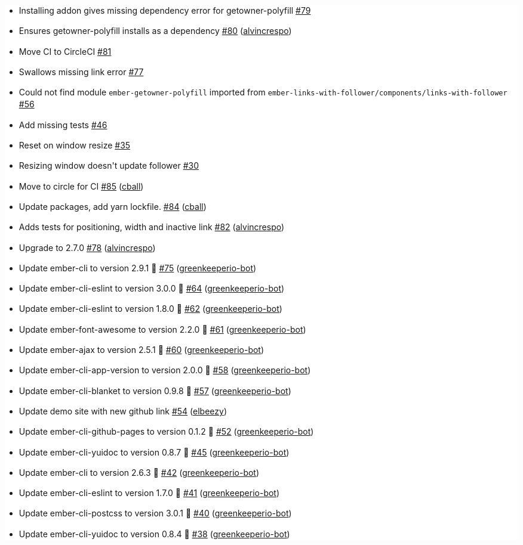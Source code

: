 - Installing addon gives missing dependency error for getowner-polyfill [\#79](https://github.com/echobind/ember-links-with-follower/issues/79)
- Ensures getowner-polyfill installs as a dependency [\#80](https://github.com/echobind/ember-links-with-follower/pull/80) ([alvincrespo](https://github.com/alvincrespo))

- Move CI to CircleCI [\#81](https://github.com/echobind/ember-links-with-follower/issues/81)
- Swallows missing link error [\#77](https://github.com/echobind/ember-links-with-follower/issues/77)
- Could not find module `ember-getowner-polyfill` imported from `ember-links-with-follower/components/links-with-follower` [\#56](https://github.com/echobind/ember-links-with-follower/issues/56)
- Add missing tests [\#46](https://github.com/echobind/ember-links-with-follower/issues/46)
- Reset on window resize [\#35](https://github.com/echobind/ember-links-with-follower/issues/35)
- Resizing window doesn't update follower [\#30](https://github.com/echobind/ember-links-with-follower/issues/30)

- Move to circle for CI [\#85](https://github.com/echobind/ember-links-with-follower/pull/85) ([cball](https://github.com/cball))
- Update packages, add yarn lockfile. [\#84](https://github.com/echobind/ember-links-with-follower/pull/84) ([cball](https://github.com/cball))
- Adds tests for positioning, width and inactive link [\#82](https://github.com/echobind/ember-links-with-follower/pull/82) ([alvincrespo](https://github.com/alvincrespo))
- Upgrade to 2.7.0 [\#78](https://github.com/echobind/ember-links-with-follower/pull/78) ([alvincrespo](https://github.com/alvincrespo))
- Update ember-cli to version 2.9.1 🚀 [\#75](https://github.com/echobind/ember-links-with-follower/pull/75) ([greenkeeperio-bot](https://github.com/greenkeeperio-bot))
- Update ember-cli-eslint to version 3.0.0 🚀 [\#64](https://github.com/echobind/ember-links-with-follower/pull/64) ([greenkeeperio-bot](https://github.com/greenkeeperio-bot))
- Update ember-cli-eslint to version 1.8.0 🚀 [\#62](https://github.com/echobind/ember-links-with-follower/pull/62) ([greenkeeperio-bot](https://github.com/greenkeeperio-bot))
- Update ember-font-awesome to version 2.2.0 🚀 [\#61](https://github.com/echobind/ember-links-with-follower/pull/61) ([greenkeeperio-bot](https://github.com/greenkeeperio-bot))
- Update ember-ajax to version 2.5.1 🚀 [\#60](https://github.com/echobind/ember-links-with-follower/pull/60) ([greenkeeperio-bot](https://github.com/greenkeeperio-bot))
- Update ember-cli-app-version to version 2.0.0 🚀 [\#58](https://github.com/echobind/ember-links-with-follower/pull/58) ([greenkeeperio-bot](https://github.com/greenkeeperio-bot))
- Update ember-cli-blanket to version 0.9.8 🚀 [\#57](https://github.com/echobind/ember-links-with-follower/pull/57) ([greenkeeperio-bot](https://github.com/greenkeeperio-bot))
- Update demo site with new github link [\#54](https://github.com/echobind/ember-links-with-follower/pull/54) ([elbeezy](https://github.com/elbeezy))
- Update ember-cli-github-pages to version 0.1.2 🚀 [\#52](https://github.com/echobind/ember-links-with-follower/pull/52) ([greenkeeperio-bot](https://github.com/greenkeeperio-bot))
- Update ember-cli-yuidoc to version 0.8.7 🚀 [\#45](https://github.com/echobind/ember-links-with-follower/pull/45) ([greenkeeperio-bot](https://github.com/greenkeeperio-bot))
- Update ember-cli to version 2.6.3 🚀 [\#42](https://github.com/echobind/ember-links-with-follower/pull/42) ([greenkeeperio-bot](https://github.com/greenkeeperio-bot))
- Update ember-cli-eslint to version 1.7.0 🚀 [\#41](https://github.com/echobind/ember-links-with-follower/pull/41) ([greenkeeperio-bot](https://github.com/greenkeeperio-bot))
- Update ember-cli-postcss to version 3.0.1 🚀 [\#40](https://github.com/echobind/ember-links-with-follower/pull/40) ([greenkeeperio-bot](https://github.com/greenkeeperio-bot))
- Update ember-cli-yuidoc to version 0.8.4 🚀 [\#38](https://github.com/echobind/ember-links-with-follower/pull/38) ([greenkeeperio-bot](https://github.com/greenkeeperio-bot))
